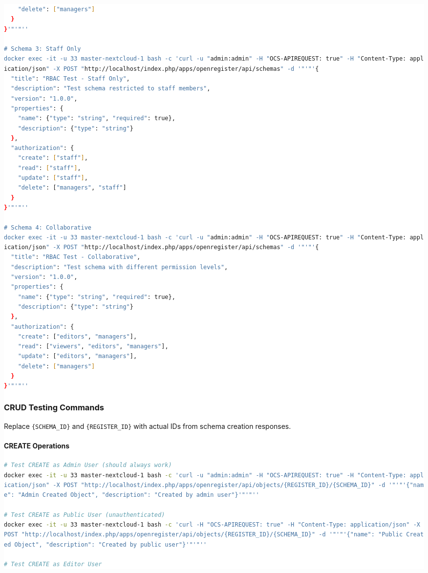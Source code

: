 ```bash
    "delete": ["managers"]
  }
}'"'"''

# Schema 3: Staff Only
docker exec -it -u 33 master-nextcloud-1 bash -c 'curl -u "admin:admin" -H "OCS-APIREQUEST: true" -H "Content-Type: application/json" -X POST "http://localhost/index.php/apps/openregister/api/schemas" -d '"'"'{
  "title": "RBAC Test - Staff Only",
  "description": "Test schema restricted to staff members",
  "version": "1.0.0",
  "properties": {
    "name": {"type": "string", "required": true}, 
    "description": {"type": "string"}
  },
  "authorization": {
    "create": ["staff"],
    "read": ["staff"], 
    "update": ["staff"],
    "delete": ["managers", "staff"]
  }
}'"'"''

# Schema 4: Collaborative
docker exec -it -u 33 master-nextcloud-1 bash -c 'curl -u "admin:admin" -H "OCS-APIREQUEST: true" -H "Content-Type: application/json" -X POST "http://localhost/index.php/apps/openregister/api/schemas" -d '"'"'{
  "title": "RBAC Test - Collaborative",
  "description": "Test schema with different permission levels",
  "version": "1.0.0",
  "properties": {
    "name": {"type": "string", "required": true},
    "description": {"type": "string"}
  },
  "authorization": {
    "create": ["editors", "managers"],
    "read": ["viewers", "editors", "managers"],
    "update": ["editors", "managers"],
    "delete": ["managers"]
  }
}'"'"''
```

### CRUD Testing Commands

Replace `{SCHEMA_ID}` and `{REGISTER_ID}` with actual IDs from schema creation responses.

#### CREATE Operations

```bash
# Test CREATE as Admin User (should always work)
docker exec -it -u 33 master-nextcloud-1 bash -c 'curl -u "admin:admin" -H "OCS-APIREQUEST: true" -H "Content-Type: application/json" -X POST "http://localhost/index.php/apps/openregister/api/objects/{REGISTER_ID}/{SCHEMA_ID}" -d '"'"'{"name": "Admin Created Object", "description": "Created by admin user"}'"'"''

# Test CREATE as Public User (unauthenticated)
docker exec -it -u 33 master-nextcloud-1 bash -c 'curl -H "OCS-APIREQUEST: true" -H "Content-Type: application/json" -X POST "http://localhost/index.php/apps/openregister/api/objects/{REGISTER_ID}/{SCHEMA_ID}" -d '"'"'{"name": "Public Created Object", "description": "Created by public user"}'"'"''

# Test CREATE as Editor User
```